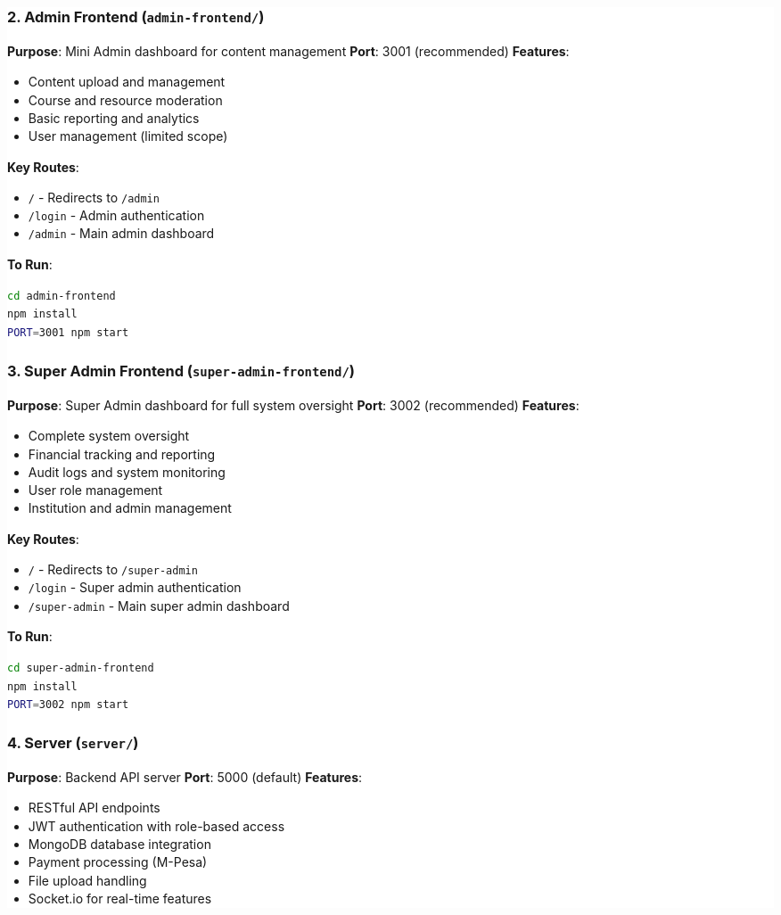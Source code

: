 ### 2. Admin Frontend (`admin-frontend/`)
**Purpose**: Mini Admin dashboard for content management
**Port**: 3001 (recommended)
**Features**:
- Content upload and management
- Course and resource moderation
- Basic reporting and analytics
- User management (limited scope)

**Key Routes**:
- `/` - Redirects to `/admin`
- `/login` - Admin authentication
- `/admin` - Main admin dashboard

**To Run**:
```bash
cd admin-frontend
npm install
PORT=3001 npm start
```

### 3. Super Admin Frontend (`super-admin-frontend/`)
**Purpose**: Super Admin dashboard for full system oversight
**Port**: 3002 (recommended)
**Features**:
- Complete system oversight
- Financial tracking and reporting
- Audit logs and system monitoring
- User role management
- Institution and admin management

**Key Routes**:
- `/` - Redirects to `/super-admin`
- `/login` - Super admin authentication
- `/super-admin` - Main super admin dashboard

**To Run**:
```bash
cd super-admin-frontend
npm install
PORT=3002 npm start
```

### 4. Server (`server/`)
**Purpose**: Backend API server
**Port**: 5000 (default)
**Features**:
- RESTful API endpoints
- JWT authentication with role-based access
- MongoDB database integration
- Payment processing (M-Pesa)
- File upload handling
- Socket.io for real-time features
